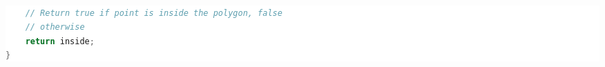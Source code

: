 ```c++
    // Return true if point is inside the polygon, false
    // otherwise
    return inside;
}
```